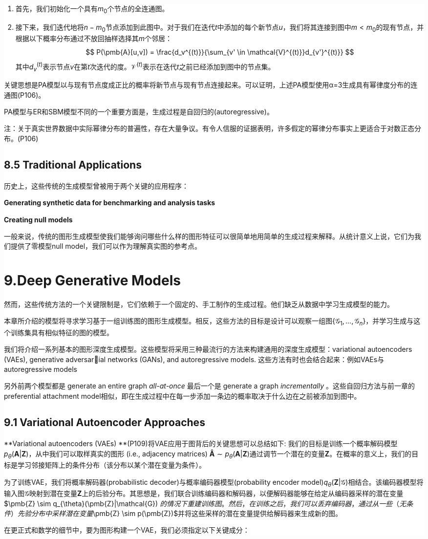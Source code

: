 1. 首先，我们初始化一个具有$m_0$个节点的全连通图。

2. 接下来，我们迭代地将$n-m_0$节点添加到此图中。对于我们在迭代$t$中添加的每个新节点$u$，我们将其连接到图中$m < m_0$的现有节点，并根据以下概率分布通过不放回抽样选择其$m$个邻居：
   $$
   P(\pmb{A}[u,v]) = \frac{d_v^{(t)}}{\sum_{v' \in  \mathcal{V}^{(t)}}d_{v'}^{(t)}}
   $$
   其中$d_v^{(t)}$表示节点$v$在第$t$次迭代的度。$\mathcal{V}^{(t)}$表示在迭代$t$之前已经添加到图中的节点集。

关键思想是PA模型以与现有节点度成正比的概率将新节点与现有节点连接起来。可以证明，上述PA模型使用α=3生成具有幂律度分布的连通图(P106)。

PA模型与ER和SBM模型不同的一个重要方面是，生成过程是自回归的(autoregressive)。

注：关于真实世界数据中实际幂律分布的普遍性，存在大量争议。有令人信服的证据表明，许多假定的幂律分布事实上更适合于对数正态分布。(P106)



## 8.5 Traditional Applications

历史上，这些传统的生成模型曾被用于两个关键的应用程序：

**Generating synthetic data for benchmarking and analysis tasks**

**Creating null models**

一般来说，传统的图形生成模型使我们能够询问哪些什么样的图形特征可以很简单地用简单的生成过程来解释。从统计意义上说，它们为我们提供了零模型null model，我们可以作为理解真实图的参考点。





# 9.Deep Generative Models

然而，这些传统方法的一个关键限制是，它们依赖于一个固定的、手工制作的生成过程。他们缺乏从数据中学习生成模型的能力。

本章所介绍的模型将寻求学习基于一组训练图的图形生成模型。相反，这些方法的目标是设计可以观察一组图$\{\mathcal{G}_1,...,\mathcal{G}_n\}$，并学习生成与这个训练集具有相似特征的图的模型。

我们将介绍一系列基本的图形深度生成模型。这些模型将采用三种最流行的方法来构建通用的深度生成模型：variational autoencoders (VAEs), generative adversarial networks (GANs), and autoregressive models. 这些方法有时也会结合起来：例如VAEs与autoregressive models

另外前两个模型都是 generate an entire graph *all-at-once* 最后一个是 generate a graph *incrementally* 。这些自回归方法与前一章的preferential attachment model相似，即在生成过程中在每一步添加一条边的概率取决于什么边在之前被添加到图中。



## 9.1 Variational Autoencoder Approaches

**Variational autoencoders (VAEs) **(P109)将VAE应用于图背后的关键思想可以总结如下: 我们的目标是训练一个概率解码模型$p_{\theta}(\pmb{A}|\pmb{Z})$，从中我们可以取样真实的图形 (i.e., adjacency matrices) $\pmb{\hat{A}} \sim p_{\theta}(\pmb{A}|\pmb{Z})$通过调节一个潜在的变量$\pmb{Z}$。在概率的意义上，我们的目标是学习邻接矩阵上的条件分布（该分布以某个潜在变量为条件）。

为了训练VAE，我们将概率解码器(probabilistic decoder)与概率编码器模型(probability encoder model)$q_{\theta}(\pmb{Z}|\mathcal{G})$相结合。该编码器模型将输入图$\mathcal{G}$映射到潜在变量$\pmb{Z}$上的后验分布。其思想是，我们联合训练编码器和解码器，以便解码器能够在给定从编码器采样的潜在变量$\pmb{Z} \sim q_{\theta}(\pmb{Z}|\mathcal{G})  $的情况下重建训练图。然后，在训练之后，我们可以丢弃编码器，通过从一些（无条件）先验分布中采样潜在变量$\pmb{Z} \sim p(\pmb{Z})$并将这些采样的潜在变量提供给解码器来生成新的图。

在更正式和数学的细节中，要为图形构建一个VAE，我们必须指定以下关键成分：
